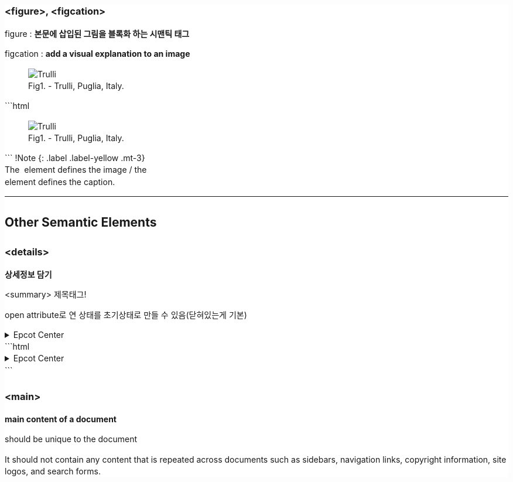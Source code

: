 ### &#60;figure&#62;, &#60;figcation&#62;
    
figure : **본문에 삽입된 그림을 블록화 하는 시맨틱 태그**

figcation : **add a visual explanation to an image**

<div class="code-example" markdown="1">
<figure>
  <img src="https://www.w3schools.com/html/pic_trulli.jpg" alt="Trulli">
  <figcaption>Fig1. - Trulli, Puglia, Italy.</figcaption>
</figure>
</div>
```html
<figure>
  <img src="https://www.w3schools.com/html/pic_trulli.jpg" alt="Trulli">
  <figcaption>Fig1. - Trulli, Puglia, Italy.</figcaption>
</figure>
```
!Note
{: .label .label-yellow .mt-3}
<div class="code-example" markdown="1">
The <img> element defines the image / the <figcaption> element defines the caption.
</div>

---

## Other Semantic Elements

### &#60;details&#62; 

**상세정보 담기**

&#60;summary&#62; 제목태그!

open attribute로 연 상태를 초기상태로 만들 수 있음(닫혀있는게 기본)

<div class="code-example" markdown="1">
<details><summary>Epcot Center</summary></details>
</div>
```html
<details>
  <summary>Epcot Center</summary>
  <p>Epcot is a theme park at Walt Disney World Resort featuring exciting attractions, international pavilions, award-winning fireworks and seasonal special events.</p>
</details>
```

### &#60;main&#62;

**main content of a document**

should be unique to the document

It should not contain any content that is repeated across documents such as sidebars, navigation links, copyright information, site logos, and search forms.
